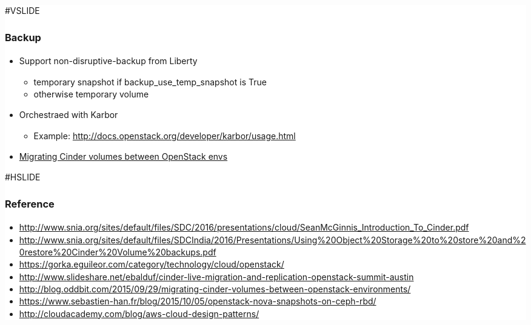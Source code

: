 #VSLIDE
### Backup
- Support non-disruptive-backup from Liberty
  - temporary snapshot if backup_use_temp_snapshot is True
  - otherwise temporary volume

- Orchestraed with Karbor
  - Example: http://docs.openstack.org/developer/karbor/usage.html

- [Migrating Cinder volumes between OpenStack envs](http://blog.oddbit.com/2015/09/29/migrating-cinder-volumes-between-openstack-environments/)

#HSLIDE
### Reference 
- http://www.snia.org/sites/default/files/SDC/2016/presentations/cloud/SeanMcGinnis_Introduction_To_Cinder.pdf
- http://www.snia.org/sites/default/files/SDCIndia/2016/Presentations/Using%20Object%20Storage%20to%20store%20and%20restore%20Cinder%20Volume%20backups.pdf
- https://gorka.eguileor.com/category/technology/cloud/openstack/
- http://www.slideshare.net/ebalduf/cinder-live-migration-and-replication-openstack-summit-austin
- http://blog.oddbit.com/2015/09/29/migrating-cinder-volumes-between-openstack-environments/
- https://www.sebastien-han.fr/blog/2015/10/05/openstack-nova-snapshots-on-ceph-rbd/
- http://cloudacademy.com/blog/aws-cloud-design-patterns/
